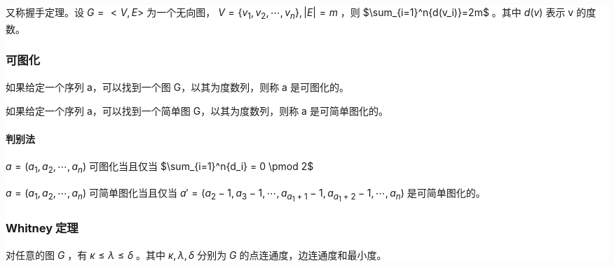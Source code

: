 又称握手定理。设 $G=<V, E>$ 为一个无向图， $V= \{v_1, v_2, \cdots, v_n\}, |E| = m$ ，则 $\sum_{i=1}^n{d(v_i)}=2m$ 。其中 $d(v)$ 表示 v 的度数。

### 可图化

如果给定一个序列 a，可以找到一个图 G，以其为度数列，则称 a 是可图化的。

如果给定一个序列 a，可以找到一个简单图 G，以其为度数列，则称 a 是可简单图化的。

#### 判别法

 $a=(a_1, a_2, \cdots, a_n)$ 可图化当且仅当 $\sum_{i=1}^n{d_i} = 0 \pmod 2$ 

 $a=(a_1, a_2, \cdots, a_n)$ 可简单图化当且仅当 $a'=(a_2 - 1, a_3 - 1, \cdots, a_{a_1+1} - 1, a_{a_1+2} - 1, \cdots, a_n)$ 是可简单图化的。

### Whitney 定理

对任意的图 $G$ ，有 $\kappa \leq \lambda \leq \delta$ 。其中 $\kappa, \lambda, \delta$ 分别为 $G$ 的点连通度，边连通度和最小度。
